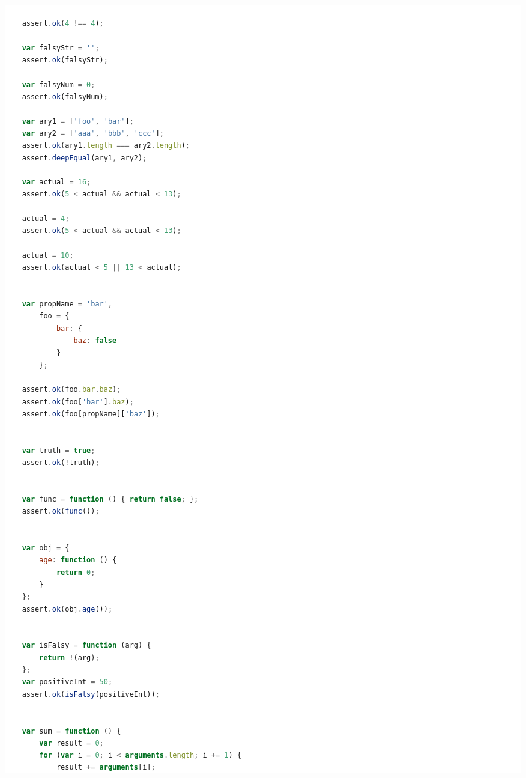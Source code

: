 ```javascript

    assert.ok(4 !== 4);

    var falsyStr = '';
    assert.ok(falsyStr);

    var falsyNum = 0;
    assert.ok(falsyNum);

    var ary1 = ['foo', 'bar'];
    var ary2 = ['aaa', 'bbb', 'ccc'];
    assert.ok(ary1.length === ary2.length);
    assert.deepEqual(ary1, ary2);

    var actual = 16;
    assert.ok(5 < actual && actual < 13);

    actual = 4;
    assert.ok(5 < actual && actual < 13);

    actual = 10;
    assert.ok(actual < 5 || 13 < actual);


    var propName = 'bar',
        foo = {
            bar: {
                baz: false
            }
        };

    assert.ok(foo.bar.baz);
    assert.ok(foo['bar'].baz);
    assert.ok(foo[propName]['baz']);


    var truth = true;
    assert.ok(!truth);


    var func = function () { return false; };
    assert.ok(func());


    var obj = {
        age: function () {
            return 0;
        }
    };
    assert.ok(obj.age());


    var isFalsy = function (arg) {
        return !(arg);
    };
    var positiveInt = 50;
    assert.ok(isFalsy(positiveInt));


    var sum = function () {
        var result = 0;
        for (var i = 0; i < arguments.length; i += 1) {
            result += arguments[i];
```

[power-assert-url]: https://github.com/power-assert-js/power-assert
[power-assert-banner]: https://raw.githubusercontent.com/power-assert-js/power-assert-js-logo/master/banner/banner-official-fullcolor.png
[npm-url]: https://www.npmjs.com/package/power-assert
[npm-image]: https://badge.fury.io/js/power-assert.svg
[bower-url]: https://badge.fury.io/bo/power-assert
[bower-image]: https://badge.fury.io/bo/power-assert.svg
[travis-url]: https://travis-ci.org/power-assert-js/power-assert
[travis-image]: https://secure.travis-ci.org/power-assert-js/power-assert.svg?branch=master
[license-url]: https://github.com/power-assert-js/power-assert/blob/master/MIT-LICENSE.txt
[license-image]: https://img.shields.io/badge/license-MIT-brightgreen.svg?style=flat
